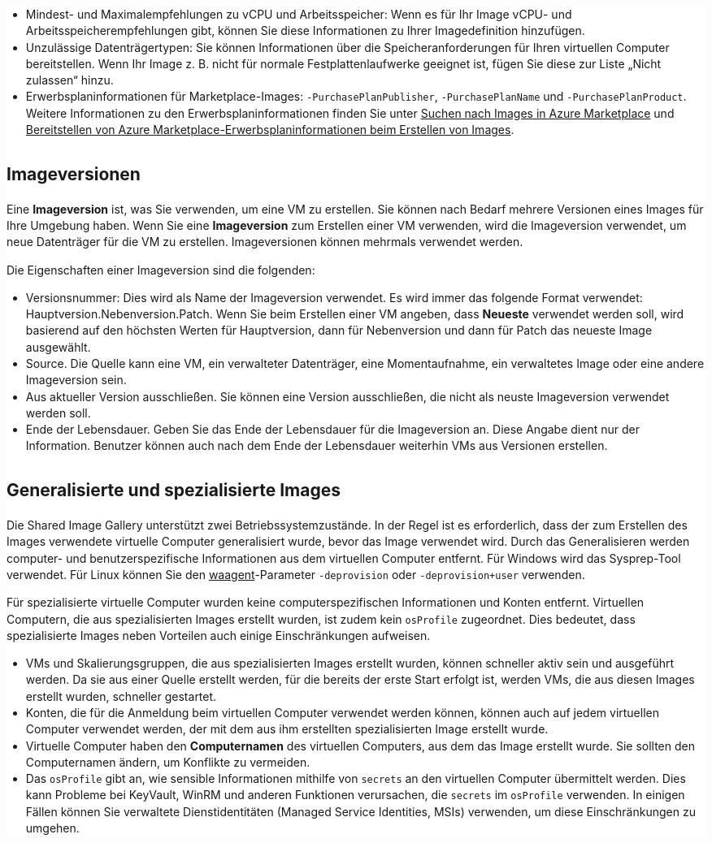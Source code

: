 - Mindest- und Maximalempfehlungen zu vCPU und Arbeitsspeicher: Wenn es für Ihr Image vCPU- und Arbeitsspeicherempfehlungen gibt, können Sie diese Informationen zu Ihrer Imagedefinition hinzufügen.
- Unzulässige Datenträgertypen: Sie können Informationen über die Speicheranforderungen für Ihren virtuellen Computer bereitstellen. Wenn Ihr Image z. B. nicht für normale Festplattenlaufwerke geeignet ist, fügen Sie diese zur Liste „Nicht zulassen“ hinzu.
- Erwerbsplaninformationen für Marketplace-Images: `-PurchasePlanPublisher`, `-PurchasePlanName` und `-PurchasePlanProduct`. Weitere Informationen zu den Erwerbsplaninformationen finden Sie unter [Suchen nach Images in Azure Marketplace](./windows/cli-ps-findimage.md) und [Bereitstellen von Azure Marketplace-Erwerbsplaninformationen beim Erstellen von Images](marketplace-images.md).


## <a name="image-versions"></a>Imageversionen

Eine **Imageversion** ist, was Sie verwenden, um eine VM zu erstellen. Sie können nach Bedarf mehrere Versionen eines Images für Ihre Umgebung haben. Wenn Sie eine **Imageversion** zum Erstellen einer VM verwenden, wird die Imageversion verwendet, um neue Datenträger für die VM zu erstellen. Imageversionen können mehrmals verwendet werden.

Die Eigenschaften einer Imageversion sind die folgenden:

- Versionsnummer: Dies wird als Name der Imageversion verwendet. Es wird immer das folgende Format verwendet: Hauptversion.Nebenversion.Patch. Wenn Sie beim Erstellen einer VM angeben, dass **Neueste** verwendet werden soll, wird basierend auf den höchsten Werten für Hauptversion, dann für Nebenversion und dann für Patch das neueste Image ausgewählt. 
- Source. Die Quelle kann eine VM, ein verwalteter Datenträger, eine Momentaufnahme, ein verwaltetes Image oder eine andere Imageversion sein. 
- Aus aktueller Version ausschließen. Sie können eine Version ausschließen, die nicht als neuste Imageversion verwendet werden soll. 
- Ende der Lebensdauer. Geben Sie das Ende der Lebensdauer für die Imageversion an. Diese Angabe dient nur der Information. Benutzer können auch nach dem Ende der Lebensdauer weiterhin VMs aus Versionen erstellen.


## <a name="generalized-and-specialized-images"></a>Generalisierte und spezialisierte Images

Die Shared Image Gallery unterstützt zwei Betriebssystemzustände. In der Regel ist es erforderlich, dass der zum Erstellen des Images verwendete virtuelle Computer generalisiert wurde, bevor das Image verwendet wird. Durch das Generalisieren werden computer- und benutzerspezifische Informationen aus dem virtuellen Computer entfernt. Für Windows wird das Sysprep-Tool verwendet. Für Linux können Sie den [waagent](https://github.com/Azure/WALinuxAgent)-Parameter `-deprovision` oder `-deprovision+user` verwenden.

Für spezialisierte virtuelle Computer wurden keine computerspezifischen Informationen und Konten entfernt. Virtuellen Computern, die aus spezialisierten Images erstellt wurden, ist zudem kein `osProfile` zugeordnet. Dies bedeutet, dass spezialisierte Images neben Vorteilen auch einige Einschränkungen aufweisen.

- VMs und Skalierungsgruppen, die aus spezialisierten Images erstellt wurden, können schneller aktiv sein und ausgeführt werden. Da sie aus einer Quelle erstellt werden, für die bereits der erste Start erfolgt ist, werden VMs, die aus diesen Images erstellt wurden, schneller gestartet.
- Konten, die für die Anmeldung beim virtuellen Computer verwendet werden können, können auch auf jedem virtuellen Computer verwendet werden, der mit dem aus ihm erstellten spezialisierten Image erstellt wurde.
- Virtuelle Computer haben den **Computernamen** des virtuellen Computers, aus dem das Image erstellt wurde. Sie sollten den Computernamen ändern, um Konflikte zu vermeiden.
- Das `osProfile` gibt an, wie sensible Informationen mithilfe von `secrets` an den virtuellen Computer übermittelt werden. Dies kann Probleme bei KeyVault, WinRM und anderen Funktionen verursachen, die `secrets` im `osProfile` verwenden. In einigen Fällen können Sie verwaltete Dienstidentitäten (Managed Service Identities, MSIs) verwenden, um diese Einschränkungen zu umgehen.
